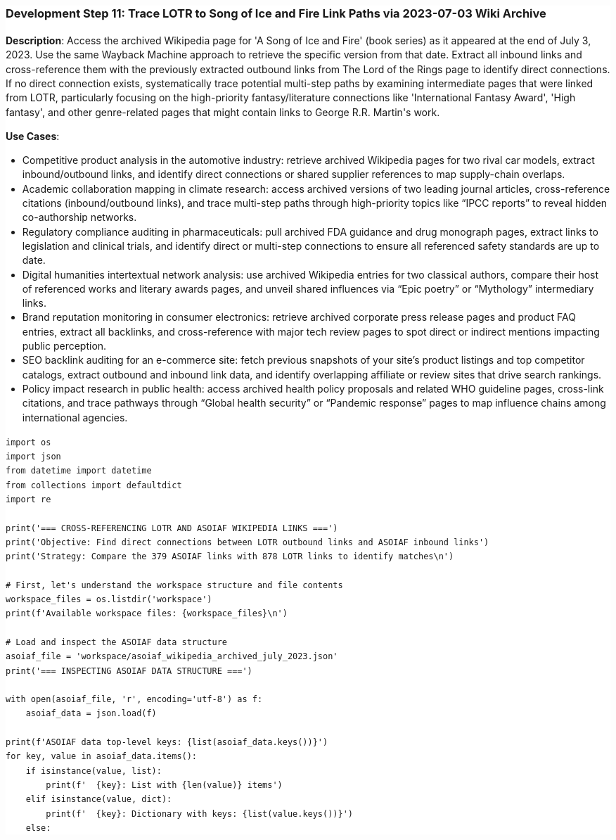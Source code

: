 ### Development Step 11: Trace LOTR to Song of Ice and Fire Link Paths via 2023-07-03 Wiki Archive

**Description**: Access the archived Wikipedia page for 'A Song of Ice and Fire' (book series) as it appeared at the end of July 3, 2023. Use the same Wayback Machine approach to retrieve the specific version from that date. Extract all inbound links and cross-reference them with the previously extracted outbound links from The Lord of the Rings page to identify direct connections. If no direct connection exists, systematically trace potential multi-step paths by examining intermediate pages that were linked from LOTR, particularly focusing on the high-priority fantasy/literature connections like 'International Fantasy Award', 'High fantasy', and other genre-related pages that might contain links to George R.R. Martin's work.

**Use Cases**:
- Competitive product analysis in the automotive industry: retrieve archived Wikipedia pages for two rival car models, extract inbound/outbound links, and identify direct connections or shared supplier references to map supply-chain overlaps.
- Academic collaboration mapping in climate research: access archived versions of two leading journal articles, cross-reference citations (inbound/outbound links), and trace multi-step paths through high-priority topics like “IPCC reports” to reveal hidden co-authorship networks.
- Regulatory compliance auditing in pharmaceuticals: pull archived FDA guidance and drug monograph pages, extract links to legislation and clinical trials, and identify direct or multi-step connections to ensure all referenced safety standards are up to date.
- Digital humanities intertextual network analysis: use archived Wikipedia entries for two classical authors, compare their host of referenced works and literary awards pages, and unveil shared influences via “Epic poetry” or “Mythology” intermediary links.
- Brand reputation monitoring in consumer electronics: retrieve archived corporate press release pages and product FAQ entries, extract all backlinks, and cross-reference with major tech review pages to spot direct or indirect mentions impacting public perception.
- SEO backlink auditing for an e-commerce site: fetch previous snapshots of your site’s product listings and top competitor catalogs, extract outbound and inbound link data, and identify overlapping affiliate or review sites that drive search rankings.
- Policy impact research in public health: access archived health policy proposals and related WHO guideline pages, cross-link citations, and trace pathways through “Global health security” or “Pandemic response” pages to map influence chains among international agencies.

```
import os
import json
from datetime import datetime
from collections import defaultdict
import re

print('=== CROSS-REFERENCING LOTR AND ASOIAF WIKIPEDIA LINKS ===')
print('Objective: Find direct connections between LOTR outbound links and ASOIAF inbound links')
print('Strategy: Compare the 379 ASOIAF links with 878 LOTR links to identify matches\n')

# First, let's understand the workspace structure and file contents
workspace_files = os.listdir('workspace')
print(f'Available workspace files: {workspace_files}\n')

# Load and inspect the ASOIAF data structure
asoiaf_file = 'workspace/asoiaf_wikipedia_archived_july_2023.json'
print('=== INSPECTING ASOIAF DATA STRUCTURE ===')

with open(asoiaf_file, 'r', encoding='utf-8') as f:
    asoiaf_data = json.load(f)

print(f'ASOIAF data top-level keys: {list(asoiaf_data.keys())}')
for key, value in asoiaf_data.items():
    if isinstance(value, list):
        print(f'  {key}: List with {len(value)} items')
    elif isinstance(value, dict):
        print(f'  {key}: Dictionary with keys: {list(value.keys())}')
    else:
```